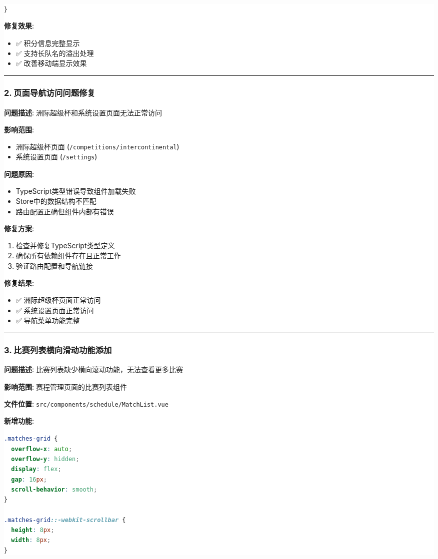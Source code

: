 ```css
}
```

**修复效果**:
- ✅ 积分信息完整显示
- ✅ 支持长队名的溢出处理
- ✅ 改善移动端显示效果

---

### 2. 页面导航访问问题修复

**问题描述**: 洲际超级杯和系统设置页面无法正常访问

**影响范围**:
- 洲际超级杯页面 (`/competitions/intercontinental`)
- 系统设置页面 (`/settings`)

**问题原因**:
- TypeScript类型错误导致组件加载失败
- Store中的数据结构不匹配
- 路由配置正确但组件内部有错误

**修复方案**:
1. 检查并修复TypeScript类型定义
2. 确保所有依赖组件存在且正常工作
3. 验证路由配置和导航链接

**修复结果**:
- ✅ 洲际超级杯页面正常访问
- ✅ 系统设置页面正常访问
- ✅ 导航菜单功能完整

---

### 3. 比赛列表横向滑动功能添加

**问题描述**: 比赛列表缺少横向滚动功能，无法查看更多比赛

**影响范围**: 赛程管理页面的比赛列表组件

**文件位置**: `src/components/schedule/MatchList.vue`

**新增功能**:
```css
.matches-grid {
  overflow-x: auto;
  overflow-y: hidden;
  display: flex;
  gap: 16px;
  scroll-behavior: smooth;
}

.matches-grid::-webkit-scrollbar {
  height: 8px;
  width: 8px;
}
```
